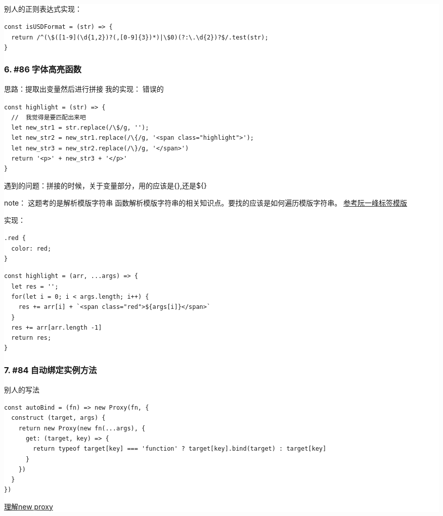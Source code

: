别人的正则表达式实现：
```
const isUSDFormat = (str) => {
  return /^(\$([1-9](\d{1,2})?(,[0-9]{3})*)|\$0)(?:\.\d{2})?$/.test(str);
}
```

### 6. #86 字体高亮函数

思路：提取出变量然后进行拼接
我的实现： 错误的
```
const highlight = (str) => {
  //  我觉得是要匹配出来吧
  let new_str1 = str.replace(/\$/g, '');
  let new_str2 = new_str1.replace(/\{/g, '<span class="highlight">');
  let new_str3 = new_str2.replace(/\}/g, '</span>')
  return '<p>' + new_str3 + '</p>'
}
```
遇到的问题：拼接的时候，关于变量部分，用的应该是{},还是${}

note： 这题考的是解析模版字符串
函数解析模版字符串的相关知识点。要找的应该是如何遍历模版字符串。
[参考阮一峰标签模版](http://es6.ruanyifeng.com/#docs/string)

实现：
```
.red {
  color: red;
}
```

```
const highlight = (arr, ...args) => {
  let res = '';
  for(let i = 0; i < args.length; i++) {
    res += arr[i] + `<span class="red">${args[i]}</span>`
  }
  res += arr[arr.length -1]
  return res;
}
```

### 7. #84 自动绑定实例方法
别人的写法
```
const autoBind = (fn) => new Proxy(fn, {
  construct (target, args) {
    return new Proxy(new fn(...args), {
      get: (target, key) => {
        return typeof target[key] === 'function' ? target[key].bind(target) : target[key]
      }
    })
  }
})
```
[理解new proxy](https://javascript.info/proxy)
